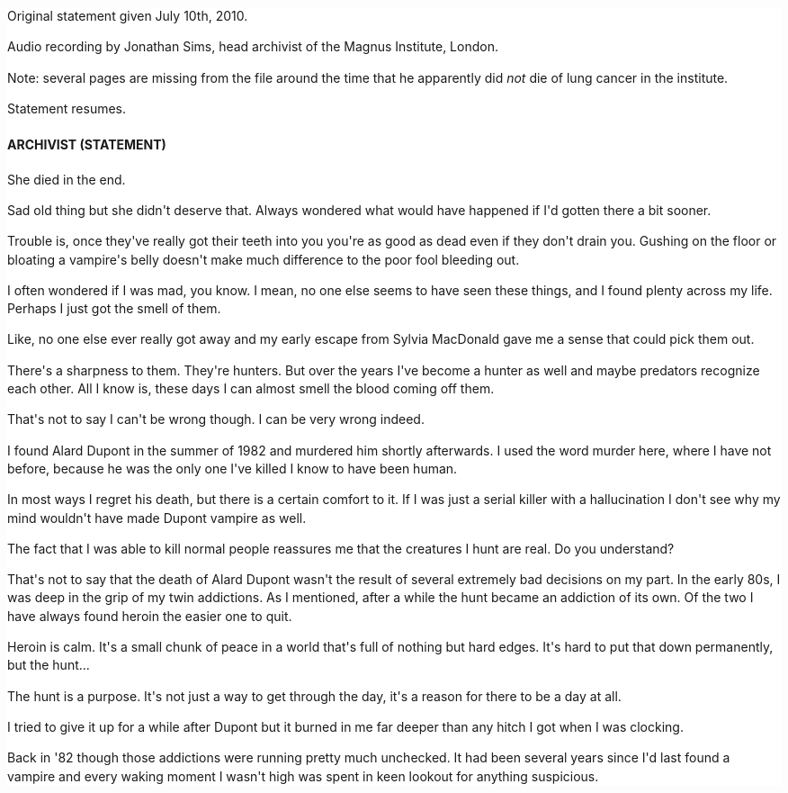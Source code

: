 Original statement given July 10th, 2010.

Audio recording by Jonathan Sims, head archivist of the Magnus Institute, London.

Note: several pages are missing from the file around the time that he apparently did *not* die of lung cancer in the institute.

Statement resumes.

#### ARCHIVIST (STATEMENT)

She died in the end.

Sad old thing but she didn't deserve that. Always wondered what would have happened if I'd gotten there a bit sooner.

Trouble is, once they've really got their teeth into you you're as good as dead even if they don't drain you. Gushing on the floor or bloating a vampire's belly doesn't make much difference to the poor fool bleeding out.

I often wondered if I was mad, you know. I mean, no one else seems to have seen these things, and I found plenty across my life. Perhaps I just got the smell of them.

Like, no one else ever really got away and my early escape from Sylvia MacDonald gave me a sense that could pick them out.

There's a sharpness to them. They're hunters. But over the years I've become a hunter as well and maybe predators recognize each other. All I know is, these days I can almost smell the blood coming off them.

That's not to say I can't be wrong though. I can be very wrong indeed.

I found Alard Dupont in the summer of 1982 and murdered him shortly afterwards. I used the word murder here, where I have not before, because he was the only one I've killed I know to have been human.

In most ways I regret his death, but there is a certain comfort to it. If I was just a serial killer with a hallucination I don't see why my mind wouldn't have made Dupont vampire as well.

The fact that I was able to kill normal people reassures me that the creatures I hunt are real. Do you understand?

That's not to say that the death of Alard Dupont wasn't the result of several extremely bad decisions on my part. In the early 80s, I was deep in the grip of my twin addictions. As I mentioned, after a while the hunt became an addiction of its own. Of the two I have always found heroin the easier one to quit.

Heroin is calm. It's a small chunk of peace in a world that's full of nothing but hard edges. It's hard to put that down permanently, but the hunt...

The hunt is a purpose. It's not just a way to get through the day, it's a reason for there to be a day at all.

I tried to give it up for a while after Dupont but it burned in me far deeper than any hitch I got when I was clocking.

Back in '82 though those addictions were running pretty much unchecked. It had been several years since I'd last found a vampire and every waking moment I wasn't high was spent in keen lookout for anything suspicious.
